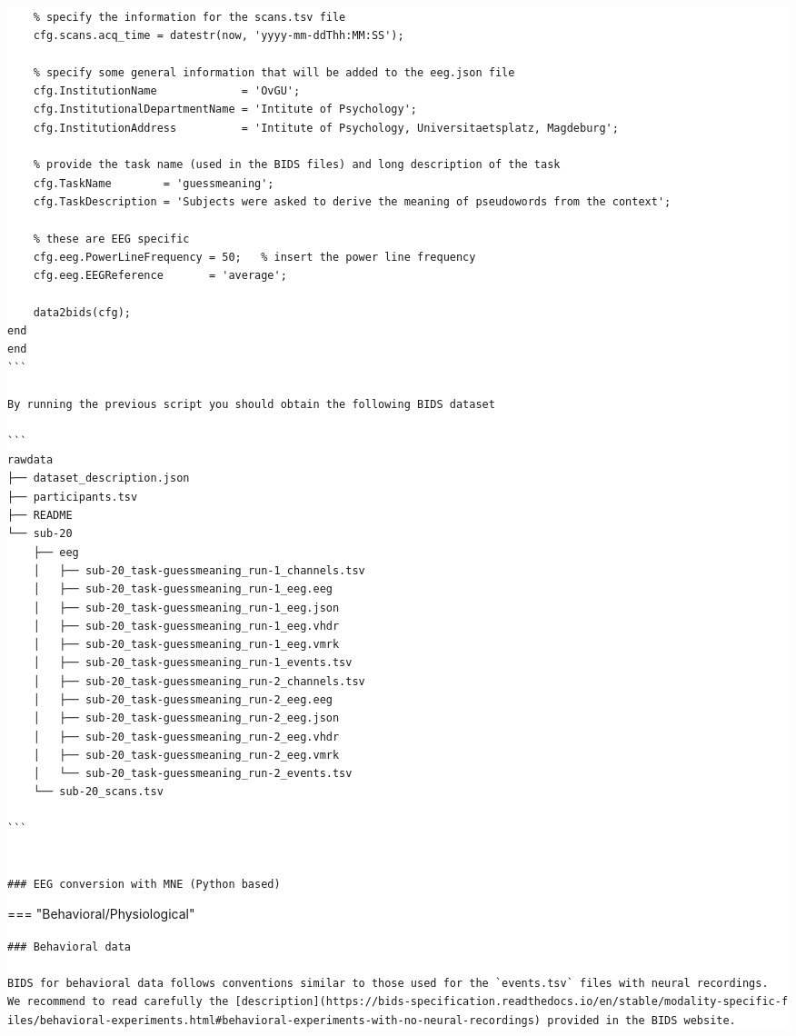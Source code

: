         % specify the information for the scans.tsv file
        cfg.scans.acq_time = datestr(now, 'yyyy-mm-ddThh:MM:SS');

        % specify some general information that will be added to the eeg.json file
        cfg.InstitutionName             = 'OvGU';
        cfg.InstitutionalDepartmentName = 'Intitute of Psychology';
        cfg.InstitutionAddress          = 'Intitute of Psychology, Universitaetsplatz, Magdeburg';

        % provide the task name (used in the BIDS files) and long description of the task
        cfg.TaskName        = 'guessmeaning';
        cfg.TaskDescription = 'Subjects were asked to derive the meaning of pseudowords from the context';

        % these are EEG specific
        cfg.eeg.PowerLineFrequency = 50;   % insert the power line frequency
        cfg.eeg.EEGReference       = 'average';

        data2bids(cfg);
    end
    end
    ```

    By running the previous script you should obtain the following BIDS dataset

    ```
    rawdata
    ├── dataset_description.json
    ├── participants.tsv
    ├── README
    └── sub-20
        ├── eeg
        │   ├── sub-20_task-guessmeaning_run-1_channels.tsv
        │   ├── sub-20_task-guessmeaning_run-1_eeg.eeg
        │   ├── sub-20_task-guessmeaning_run-1_eeg.json
        │   ├── sub-20_task-guessmeaning_run-1_eeg.vhdr
        │   ├── sub-20_task-guessmeaning_run-1_eeg.vmrk
        │   ├── sub-20_task-guessmeaning_run-1_events.tsv
        │   ├── sub-20_task-guessmeaning_run-2_channels.tsv
        │   ├── sub-20_task-guessmeaning_run-2_eeg.eeg
        │   ├── sub-20_task-guessmeaning_run-2_eeg.json
        │   ├── sub-20_task-guessmeaning_run-2_eeg.vhdr
        │   ├── sub-20_task-guessmeaning_run-2_eeg.vmrk
        │   └── sub-20_task-guessmeaning_run-2_events.tsv
        └── sub-20_scans.tsv

    ```


    ### EEG conversion with MNE (Python based)

=== "Behavioral/Physiological"

    ### Behavioral data

    BIDS for behavioral data follows conventions similar to those used for the `events.tsv` files with neural recordings. 
    We recommend to read carefully the [description](https://bids-specification.readthedocs.io/en/stable/modality-specific-files/behavioral-experiments.html#behavioral-experiments-with-no-neural-recordings) provided in the BIDS website.
